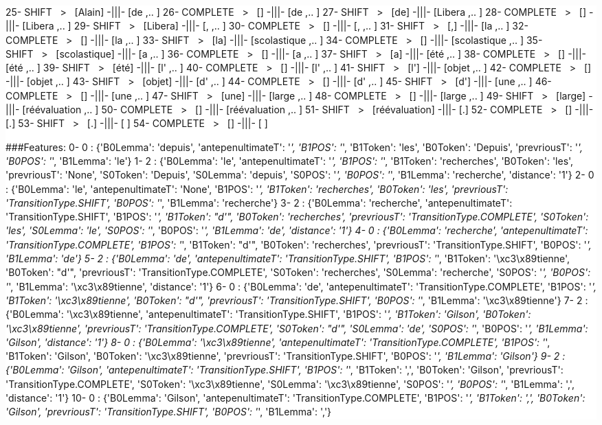 25- SHIFT&nbsp;&nbsp;&nbsp;>&nbsp;&nbsp;&nbsp;[Alain]   -|||- [de ,.. ]
26- COMPLETE&nbsp;&nbsp;&nbsp;>&nbsp;&nbsp;&nbsp;[]   -|||- [de ,.. ]
27- SHIFT&nbsp;&nbsp;&nbsp;>&nbsp;&nbsp;&nbsp;[de]   -|||- [Libera ,.. ]
28- COMPLETE&nbsp;&nbsp;&nbsp;>&nbsp;&nbsp;&nbsp;[]   -|||- [Libera ,.. ]
29- SHIFT&nbsp;&nbsp;&nbsp;>&nbsp;&nbsp;&nbsp;[Libera]   -|||- [, ,.. ]
30- COMPLETE&nbsp;&nbsp;&nbsp;>&nbsp;&nbsp;&nbsp;[]   -|||- [, ,.. ]
31- SHIFT&nbsp;&nbsp;&nbsp;>&nbsp;&nbsp;&nbsp;[,]   -|||- [la ,.. ]
32- COMPLETE&nbsp;&nbsp;&nbsp;>&nbsp;&nbsp;&nbsp;[]   -|||- [la ,.. ]
33- SHIFT&nbsp;&nbsp;&nbsp;>&nbsp;&nbsp;&nbsp;[la]   -|||- [scolastique ,.. ]
34- COMPLETE&nbsp;&nbsp;&nbsp;>&nbsp;&nbsp;&nbsp;[]   -|||- [scolastique ,.. ]
35- SHIFT&nbsp;&nbsp;&nbsp;>&nbsp;&nbsp;&nbsp;[scolastique]   -|||- [a ,.. ]
36- COMPLETE&nbsp;&nbsp;&nbsp;>&nbsp;&nbsp;&nbsp;[]   -|||- [a ,.. ]
37- SHIFT&nbsp;&nbsp;&nbsp;>&nbsp;&nbsp;&nbsp;[a]   -|||- [été ,.. ]
38- COMPLETE&nbsp;&nbsp;&nbsp;>&nbsp;&nbsp;&nbsp;[]   -|||- [été ,.. ]
39- SHIFT&nbsp;&nbsp;&nbsp;>&nbsp;&nbsp;&nbsp;[été]   -|||- [l' ,.. ]
40- COMPLETE&nbsp;&nbsp;&nbsp;>&nbsp;&nbsp;&nbsp;[]   -|||- [l' ,.. ]
41- SHIFT&nbsp;&nbsp;&nbsp;>&nbsp;&nbsp;&nbsp;[l']   -|||- [objet ,.. ]
42- COMPLETE&nbsp;&nbsp;&nbsp;>&nbsp;&nbsp;&nbsp;[]   -|||- [objet ,.. ]
43- SHIFT&nbsp;&nbsp;&nbsp;>&nbsp;&nbsp;&nbsp;[objet]   -|||- [d' ,.. ]
44- COMPLETE&nbsp;&nbsp;&nbsp;>&nbsp;&nbsp;&nbsp;[]   -|||- [d' ,.. ]
45- SHIFT&nbsp;&nbsp;&nbsp;>&nbsp;&nbsp;&nbsp;[d']   -|||- [une ,.. ]
46- COMPLETE&nbsp;&nbsp;&nbsp;>&nbsp;&nbsp;&nbsp;[]   -|||- [une ,.. ]
47- SHIFT&nbsp;&nbsp;&nbsp;>&nbsp;&nbsp;&nbsp;[une]   -|||- [large ,.. ]
48- COMPLETE&nbsp;&nbsp;&nbsp;>&nbsp;&nbsp;&nbsp;[]   -|||- [large ,.. ]
49- SHIFT&nbsp;&nbsp;&nbsp;>&nbsp;&nbsp;&nbsp;[large]   -|||- [réévaluation ,.. ]
50- COMPLETE&nbsp;&nbsp;&nbsp;>&nbsp;&nbsp;&nbsp;[]   -|||- [réévaluation ,.. ]
51- SHIFT&nbsp;&nbsp;&nbsp;>&nbsp;&nbsp;&nbsp;[réévaluation]   -|||- [.]
52- COMPLETE&nbsp;&nbsp;&nbsp;>&nbsp;&nbsp;&nbsp;[]   -|||- [.]
53- SHIFT&nbsp;&nbsp;&nbsp;>&nbsp;&nbsp;&nbsp;[.]   -|||- [ ]
54- COMPLETE&nbsp;&nbsp;&nbsp;>&nbsp;&nbsp;&nbsp;[]   -|||- [ ]

###Features: 
0- 0 : {'B0Lemma': 'depuis', 'antepenultimateT': '_', 'B1POS': '_', 'B1Token': 'les', 'B0Token': 'Depuis', 'prevriousT': '_', 'B0POS': '_', 'B1Lemma': 'le'}
1- 2 : {'B0Lemma': 'le', 'antepenultimateT': '_', 'B1POS': '_', 'B1Token': 'recherches', 'B0Token': 'les', 'prevriousT': 'None', 'S0Token': 'Depuis', 'S0Lemma': 'depuis', 'S0POS': '_', 'B0POS': '_', 'B1Lemma': 'recherche', 'distance': '1'}
2- 0 : {'B0Lemma': 'le', 'antepenultimateT': 'None', 'B1POS': '_', 'B1Token': 'recherches', 'B0Token': 'les', 'prevriousT': 'TransitionType.SHIFT', 'B0POS': '_', 'B1Lemma': 'recherche'}
3- 2 : {'B0Lemma': 'recherche', 'antepenultimateT': 'TransitionType.SHIFT', 'B1POS': '_', 'B1Token': "d'", 'B0Token': 'recherches', 'prevriousT': 'TransitionType.COMPLETE', 'S0Token': 'les', 'S0Lemma': 'le', 'S0POS': '_', 'B0POS': '_', 'B1Lemma': 'de', 'distance': '1'}
4- 0 : {'B0Lemma': 'recherche', 'antepenultimateT': 'TransitionType.COMPLETE', 'B1POS': '_', 'B1Token': "d'", 'B0Token': 'recherches', 'prevriousT': 'TransitionType.SHIFT', 'B0POS': '_', 'B1Lemma': 'de'}
5- 2 : {'B0Lemma': 'de', 'antepenultimateT': 'TransitionType.SHIFT', 'B1POS': '_', 'B1Token': '\xc3\x89tienne', 'B0Token': "d'", 'prevriousT': 'TransitionType.COMPLETE', 'S0Token': 'recherches', 'S0Lemma': 'recherche', 'S0POS': '_', 'B0POS': '_', 'B1Lemma': '\xc3\x89tienne', 'distance': '1'}
6- 0 : {'B0Lemma': 'de', 'antepenultimateT': 'TransitionType.COMPLETE', 'B1POS': '_', 'B1Token': '\xc3\x89tienne', 'B0Token': "d'", 'prevriousT': 'TransitionType.SHIFT', 'B0POS': '_', 'B1Lemma': '\xc3\x89tienne'}
7- 2 : {'B0Lemma': '\xc3\x89tienne', 'antepenultimateT': 'TransitionType.SHIFT', 'B1POS': '_', 'B1Token': 'Gilson', 'B0Token': '\xc3\x89tienne', 'prevriousT': 'TransitionType.COMPLETE', 'S0Token': "d'", 'S0Lemma': 'de', 'S0POS': '_', 'B0POS': '_', 'B1Lemma': 'Gilson', 'distance': '1'}
8- 0 : {'B0Lemma': '\xc3\x89tienne', 'antepenultimateT': 'TransitionType.COMPLETE', 'B1POS': '_', 'B1Token': 'Gilson', 'B0Token': '\xc3\x89tienne', 'prevriousT': 'TransitionType.SHIFT', 'B0POS': '_', 'B1Lemma': 'Gilson'}
9- 2 : {'B0Lemma': 'Gilson', 'antepenultimateT': 'TransitionType.SHIFT', 'B1POS': '_', 'B1Token': ',', 'B0Token': 'Gilson', 'prevriousT': 'TransitionType.COMPLETE', 'S0Token': '\xc3\x89tienne', 'S0Lemma': '\xc3\x89tienne', 'S0POS': '_', 'B0POS': '_', 'B1Lemma': ',', 'distance': '1'}
10- 0 : {'B0Lemma': 'Gilson', 'antepenultimateT': 'TransitionType.COMPLETE', 'B1POS': '_', 'B1Token': ',', 'B0Token': 'Gilson', 'prevriousT': 'TransitionType.SHIFT', 'B0POS': '_', 'B1Lemma': ','}